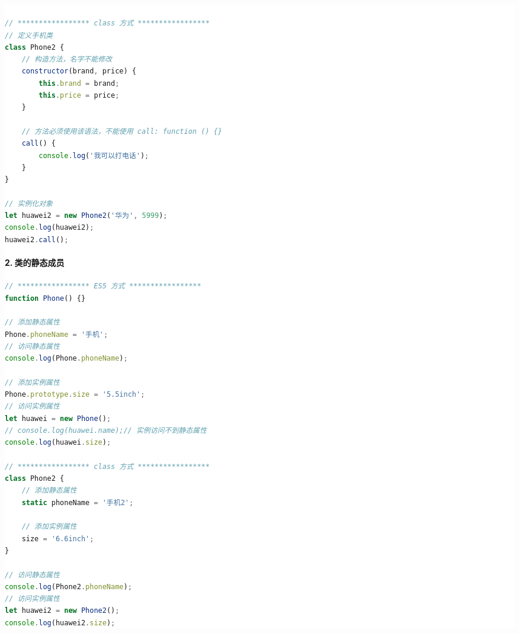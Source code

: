 ```js

// ***************** class 方式 *****************
// 定义手机类
class Phone2 {
    // 构造方法，名字不能修改
    constructor(brand, price) {
        this.brand = brand;
        this.price = price;
    }

    // 方法必须使用该语法，不能使用 call: function () {}
    call() {
        console.log('我可以打电话');
    }
}

// 实例化对象
let huawei2 = new Phone2('华为', 5999);
console.log(huawei2);
huawei2.call();
```

#### 2. 类的静态成员

```js
// ***************** ES5 方式 *****************
function Phone() {}

// 添加静态属性
Phone.phoneName = '手机';
// 访问静态属性
console.log(Phone.phoneName);

// 添加实例属性
Phone.prototype.size = '5.5inch';
// 访问实例属性
let huawei = new Phone();
// console.log(huawei.name);// 实例访问不到静态属性
console.log(huawei.size);

// ***************** class 方式 *****************
class Phone2 {
    // 添加静态属性
    static phoneName = '手机2';

    // 添加实例属性
    size = '6.6inch';
}

// 访问静态属性
console.log(Phone2.phoneName);
// 访问实例属性
let huawei2 = new Phone2();
console.log(huawei2.size);
```
